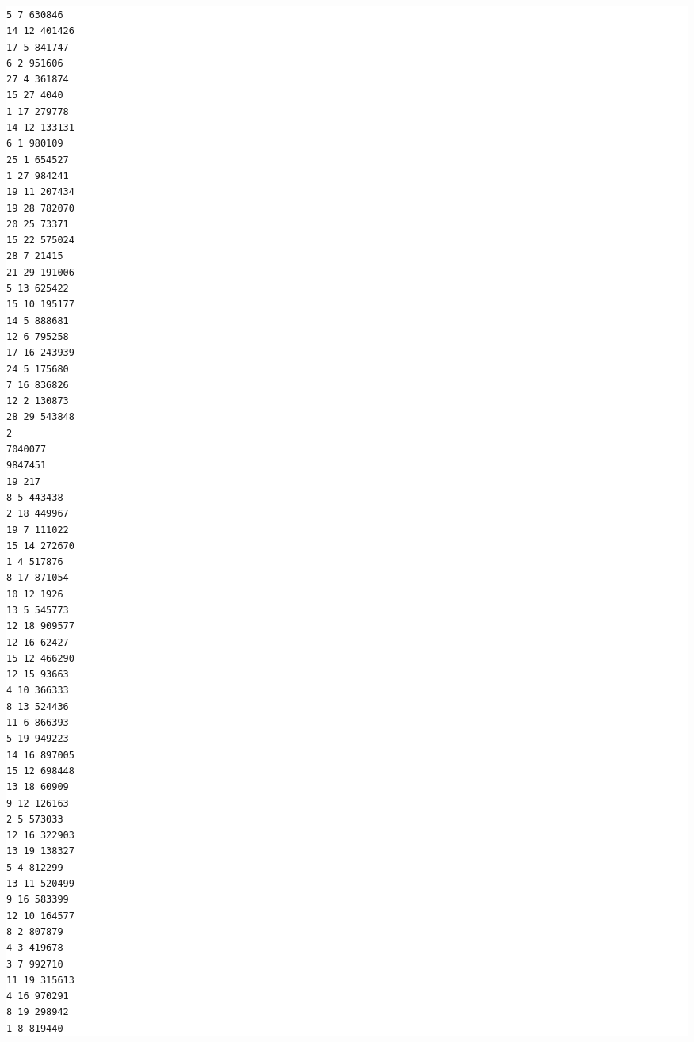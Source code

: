     5 7 630846
    14 12 401426
    17 5 841747
    6 2 951606
    27 4 361874
    15 27 4040
    1 17 279778
    14 12 133131
    6 1 980109
    25 1 654527
    1 27 984241
    19 11 207434
    19 28 782070
    20 25 73371
    15 22 575024
    28 7 21415
    21 29 191006
    5 13 625422
    15 10 195177
    14 5 888681
    12 6 795258
    17 16 243939
    24 5 175680
    7 16 836826
    12 2 130873
    28 29 543848
    2
    7040077
    9847451
    19 217
    8 5 443438
    2 18 449967
    19 7 111022
    15 14 272670
    1 4 517876
    8 17 871054
    10 12 1926
    13 5 545773
    12 18 909577
    12 16 62427
    15 12 466290
    12 15 93663
    4 10 366333
    8 13 524436
    11 6 866393
    5 19 949223
    14 16 897005
    15 12 698448
    13 18 60909
    9 12 126163
    2 5 573033
    12 16 322903
    13 19 138327
    5 4 812299
    13 11 520499
    9 16 583399
    12 10 164577
    8 2 807879
    4 3 419678
    3 7 992710
    11 19 315613
    4 16 970291
    8 19 298942
    1 8 819440